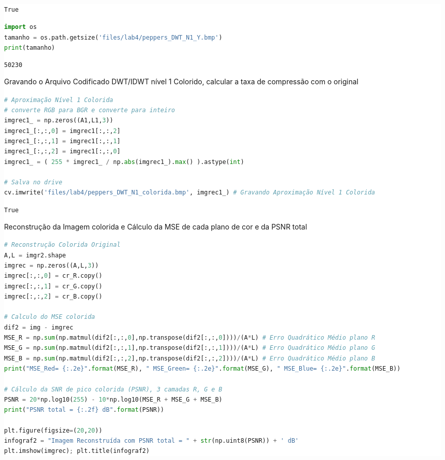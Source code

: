 


    True




```python
import os
tamanho = os.path.getsize('files/lab4/peppers_DWT_N1_Y.bmp')
print(tamanho)
```

    50230


Gravando o Arquivo Codificado DWT/IDWT nível 1 Colorido, calcular a taxa de compressão com o original


```python
# Aproximação Nível 1 Colorida 
# converte RGB para BGR e converte para inteiro
imgrec1_ = np.zeros((A1,L1,3))
imgrec1_[:,:,0] = imgrec1[:,:,2] 
imgrec1_[:,:,1] = imgrec1[:,:,1] 
imgrec1_[:,:,2] = imgrec1[:,:,0] 
imgrec1_ = ( 255 * imgrec1_ / np.abs(imgrec1_).max() ).astype(int)

# Salva no drive
cv.imwrite('files/lab4/peppers_DWT_N1_colorida.bmp', imgrec1_) # Gravando Aproximação Nível 1 Colorida
```




    True



Reconstrução da Imagem colorida e Cálculo da MSE de cada plano de cor e da PSNR total


```python
# Reconstrução Colorida Original
A,L = imgr2.shape
imgrec = np.zeros((A,L,3))
imgrec[:,:,0] = cr_R.copy()
imgrec[:,:,1] = cr_G.copy()
imgrec[:,:,2] = cr_B.copy()

# Calculo do MSE colorida
dif2 = img - imgrec
MSE_R = np.sum(np.matmul(dif2[:,:,0],np.transpose(dif2[:,:,0])))/(A*L) # Erro Quadrático Médio plano R
MSE_G = np.sum(np.matmul(dif2[:,:,1],np.transpose(dif2[:,:,1])))/(A*L) # Erro Quadrático Médio plano G
MSE_B = np.sum(np.matmul(dif2[:,:,2],np.transpose(dif2[:,:,2])))/(A*L) # Erro Quadrático Médio plano B
print("MSE_Red= {:.2e}".format(MSE_R), " MSE_Green= {:.2e}".format(MSE_G), " MSE_Blue= {:.2e}".format(MSE_B))

# Cálculo da SNR de pico colorida (PSNR), 3 camadas R, G e B
PSNR = 20*np.log10(255) - 10*np.log10(MSE_R + MSE_G + MSE_B)
print("PSNR total = {:.2f} dB".format(PSNR))

plt.figure(figsize=(20,20))
infograf2 = "Imagem Reconstruída com PSNR total = " + str(np.uint8(PSNR)) + ' dB'
plt.imshow(imgrec); plt.title(infograf2)
```
